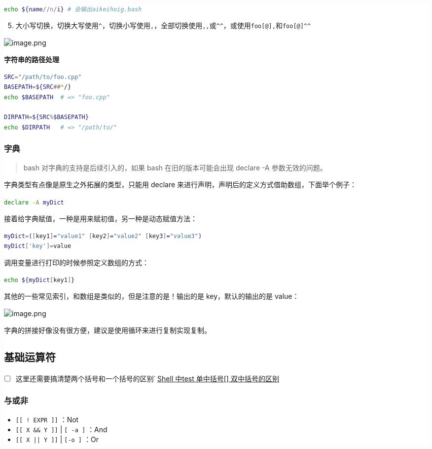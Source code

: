 ```bash
echo ${name//n/i} # 会输出aikeihoig.bash
```

5. 大小写切换，切换大写使用`^`，切换小写使用`,`，全部切换使用`,,`或`^^`，或使用`foo[@],`和`foo[@]^^`

![image.png](https://picture-bed-001-1310572365.cos.ap-guangzhou.myqcloud.com/mac/20230129143543.png)

**字符串的路径处理**

```bash
SRC="/path/to/foo.cpp"
BASEPATH=${SRC##*/}   
echo $BASEPATH  # => "foo.cpp"

DIRPATH=${SRC%$BASEPATH}
echo $DIRPATH   # => "/path/to/"
```

### 字典

> bash 对字典的支持是后续引入的，如果 bash 在旧的版本可能会出现 declare -A 参数无效的问题。

字典类型有点像是原生之外拓展的类型，只能用 declare 来进行声明，声明后的定义方式借助数组，下面举个例子：

```bash
declare -A myDict
```

接着给字典赋值，一种是用来赋初值，另一种是动态赋值方法：

```bash
myDict=([key1]="value1" [key2]="value2" [key3]="value3")
myDict['key']=value
```

调用变量进行打印的时候参照定义数组的方式：

```bash
echo ${myDict[key1]}
```

其他的一些常见索引，和数组是类似的，但是注意的是！输出的是 key，默认的输出的是 value：

![image.png](https://picture-bed-001-1310572365.cos.ap-guangzhou.myqcloud.com/mac/20230128141227.png)

字典的拼接好像没有很方便，建议是使用循环来进行复制实现复制。

## 基础运算符

- [ ] 这里还需要搞清楚两个括号和一个括号的区别˙
      [Shell 中test 单中括号[] 双中括号的区别](https://www.cnblogs.com/zeweiwu/p/5485711.html)

### 与或非

- `[[ ! EXPR ]]` ：Not
- `[[ X && Y ]]`  | `[ -a ]` ：And
- `[[ X || Y ]]`  | `[-o ]` ：Or
